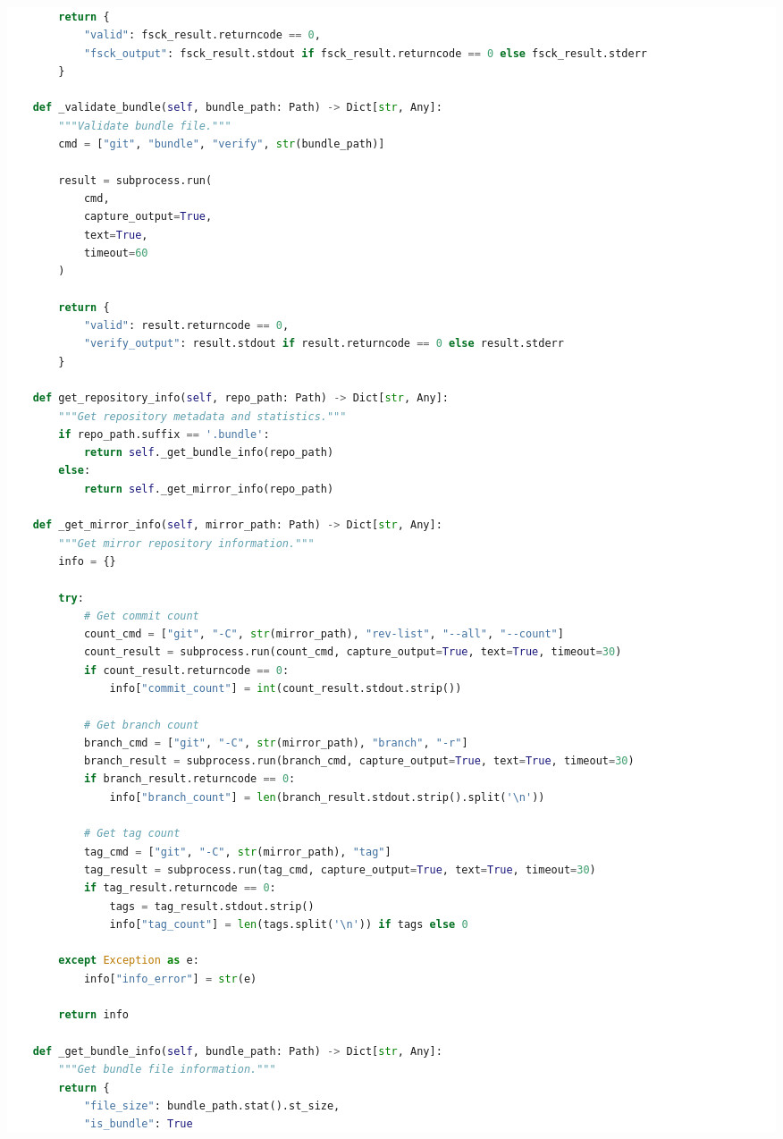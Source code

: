 ```python
        return {
            "valid": fsck_result.returncode == 0,
            "fsck_output": fsck_result.stdout if fsck_result.returncode == 0 else fsck_result.stderr
        }
    
    def _validate_bundle(self, bundle_path: Path) -> Dict[str, Any]:
        """Validate bundle file."""
        cmd = ["git", "bundle", "verify", str(bundle_path)]
        
        result = subprocess.run(
            cmd,
            capture_output=True,
            text=True,
            timeout=60
        )
        
        return {
            "valid": result.returncode == 0,
            "verify_output": result.stdout if result.returncode == 0 else result.stderr
        }
    
    def get_repository_info(self, repo_path: Path) -> Dict[str, Any]:
        """Get repository metadata and statistics."""
        if repo_path.suffix == '.bundle':
            return self._get_bundle_info(repo_path)
        else:
            return self._get_mirror_info(repo_path)
    
    def _get_mirror_info(self, mirror_path: Path) -> Dict[str, Any]:
        """Get mirror repository information."""
        info = {}
        
        try:
            # Get commit count
            count_cmd = ["git", "-C", str(mirror_path), "rev-list", "--all", "--count"]
            count_result = subprocess.run(count_cmd, capture_output=True, text=True, timeout=30)
            if count_result.returncode == 0:
                info["commit_count"] = int(count_result.stdout.strip())
            
            # Get branch count
            branch_cmd = ["git", "-C", str(mirror_path), "branch", "-r"]
            branch_result = subprocess.run(branch_cmd, capture_output=True, text=True, timeout=30)
            if branch_result.returncode == 0:
                info["branch_count"] = len(branch_result.stdout.strip().split('\n'))
            
            # Get tag count
            tag_cmd = ["git", "-C", str(mirror_path), "tag"]
            tag_result = subprocess.run(tag_cmd, capture_output=True, text=True, timeout=30)
            if tag_result.returncode == 0:
                tags = tag_result.stdout.strip()
                info["tag_count"] = len(tags.split('\n')) if tags else 0
            
        except Exception as e:
            info["info_error"] = str(e)
        
        return info
    
    def _get_bundle_info(self, bundle_path: Path) -> Dict[str, Any]:
        """Get bundle file information."""
        return {
            "file_size": bundle_path.stat().st_size,
            "is_bundle": True
```